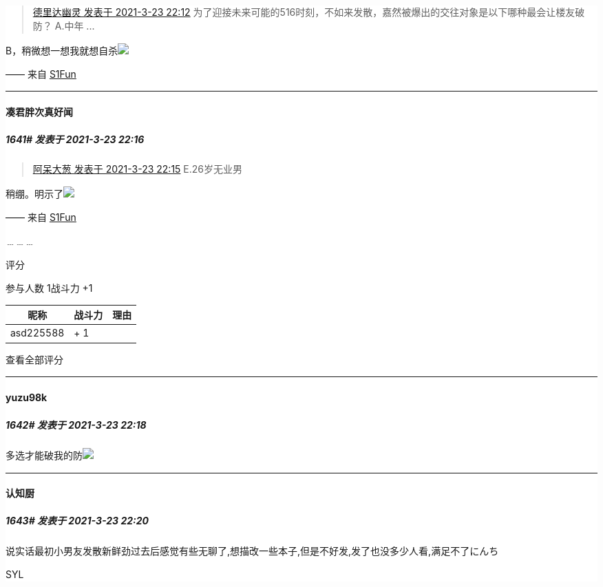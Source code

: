 
<blockquote><a href="httphttps://bbs.saraba1st.com/2b/forum.php?mod=redirect&amp;goto=findpost&amp;pid=50713653&amp;ptid=1993692" target="_blank">德里达幽灵 发表于 2021-3-23 22:12</a>
为了迎接未来可能的516时刻，不如来发散，嘉然被爆出的交往对象是以下哪种最会让楼友破防？
A.中年 ...</blockquote>
B，稍微想一想我就想自杀<img src="https://static.saraba1st.com/image/smiley/face2017/001.png" referrerpolicy="no-referrer">

—— 来自 [S1Fun](https://s1fun.koalcat.com)


-----

####  凑君胖次真好闻  
##### 1641#       发表于 2021-3-23 22:16


<blockquote><a href="httphttps://bbs.saraba1st.com/2b/forum.php?mod=redirect&amp;goto=findpost&amp;pid=50713680&amp;ptid=1993692" target="_blank">阿呆大葱 发表于 2021-3-23 22:15</a>
E.26岁无业男</blockquote>
稍绷。明示了<img src="https://static.saraba1st.com/image/smiley/face2017/067.png" referrerpolicy="no-referrer">

—— 来自 [S1Fun](https://s1fun.koalcat.com)


﹍﹍﹍

评分


 参与人数 1战斗力 +1

|昵称|战斗力|理由|
|----|---|---|
| asd225588| + 1||


查看全部评分


-----

####  yuzu98k  
##### 1642#       发表于 2021-3-23 22:18


多选才能破我的防<img src="https://static.saraba1st.com/image/smiley/face2017/019.png" referrerpolicy="no-referrer">


-----

####  认知厨  
##### 1643#       发表于 2021-3-23 22:20


说实话最初小男友发散新鲜劲过去后感觉有些无聊了,想描改一些本子,但是不好发,发了也没多少人看,满足不了にんち


SYL
